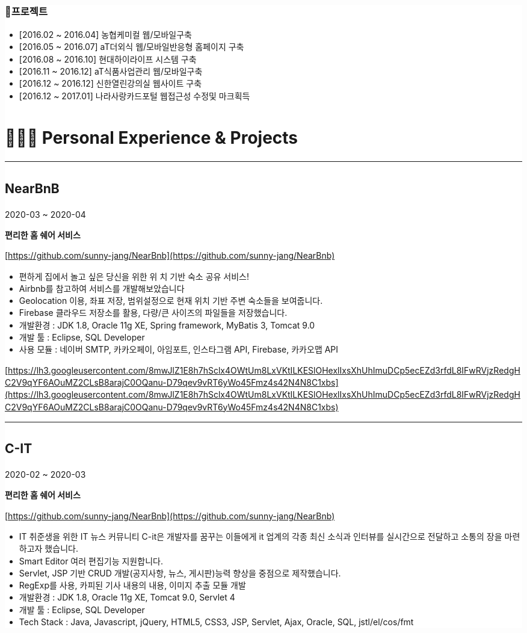 ### 📝프로젝트

- [2016.02 ~ 2016.04] 농협케미컬 웹/모바일구축
- [2016.05 ~ 2016.07] aT더외식 웹/모바일반응형 홈페이지 구축
- [2016.08 ~ 2016.10] 현대하이라이프 시스템 구축
- [2016.11 ~ 2016.12] aT식품사업관리 웹/모바일구축
- [2016.12 ~ 2016.12] 신한열린강의실 웹사이트 구축
- [2016.12 ~ 2017.01] 나라사랑카드포털 웹접근성 수정및 마크획득

# 🚴🏼‍♂️ Personal Experience & Projects

---

## NearBnB

2020-03 ~ 2020-04

**편리한 홈 쉐어 서비스**

[https://github.com/sunny-jang/NearBnb](https://github.com/sunny-jang/NearBnb)

- 편하게 집에서 놀고 싶은 당신을 위한 위 치 기반 숙소 공유 서비스!
- Airbnb를 참고하여 서비스를 개발해보았습니다
- Geolocation 이용, 좌표 저장, 범위설정으로 현재 위치 기반 주변 숙소들을 보여줍니다.
- Firebase 클라우드 저장소를 활용, 다량/큰 사이즈의 파일들을 저장했습니다.
- 개발환경 : JDK 1.8, Oracle 11g XE, Spring framework, MyBatis 3, Tomcat 9.0
- 개발 툴 : Eclipse, SQL Developer
- 사용 모듈 : 네이버 SMTP, 카카오페이, 아임포트, 인스타그램 API, Firebase, 카카오맵 API

[https://lh3.googleusercontent.com/8mwJlZ1E8h7hSclx4OWtUm8LxVKtILKESlOHexlIxsXhUhImuDCp5ecEZd3rfdL8IFwRVjzRedgHC2V9qYF6AOuMZ2CLsB8arajC0OQanu-D79qev9vRT6yWo45Fmz4s42N4N8C1xbs](https://lh3.googleusercontent.com/8mwJlZ1E8h7hSclx4OWtUm8LxVKtILKESlOHexlIxsXhUhImuDCp5ecEZd3rfdL8IFwRVjzRedgHC2V9qYF6AOuMZ2CLsB8arajC0OQanu-D79qev9vRT6yWo45Fmz4s42N4N8C1xbs)

---

## C-IT

2020-02 ~ 2020-03

**편리한 홈 쉐어 서비스**

[https://github.com/sunny-jang/NearBnb](https://github.com/sunny-jang/NearBnb)

- IT 취준생을 위한 IT 뉴스 커뮤니티 C-it은 개발자를 꿈꾸는 이들에게 it 업계의 각종 최신 소식과 인터뷰를 실시간으로 전달하고 소통의 장을 마련하고자 했습니다.
- Smart Editor 여러 편집기능 지원합니다.
- Servlet, JSP 기반  CRUD 개발(공지사항, 뉴스, 게시판)능력 향상을 중점으로 제작했습니다.
- RegExp를 사용, 카피된 기사 내용의 내용, 이미지 추출 모듈 개발
- 개발환경 : JDK 1.8, Oracle 11g XE, Tomcat 9.0, Servlet 4
- 개발 툴 : Eclipse, SQL Developer
- Tech Stack : Java, Javascript, jQuery, HTML5, CSS3, JSP, Servlet, Ajax, Oracle, SQL, jstl/el/cos/fmt
